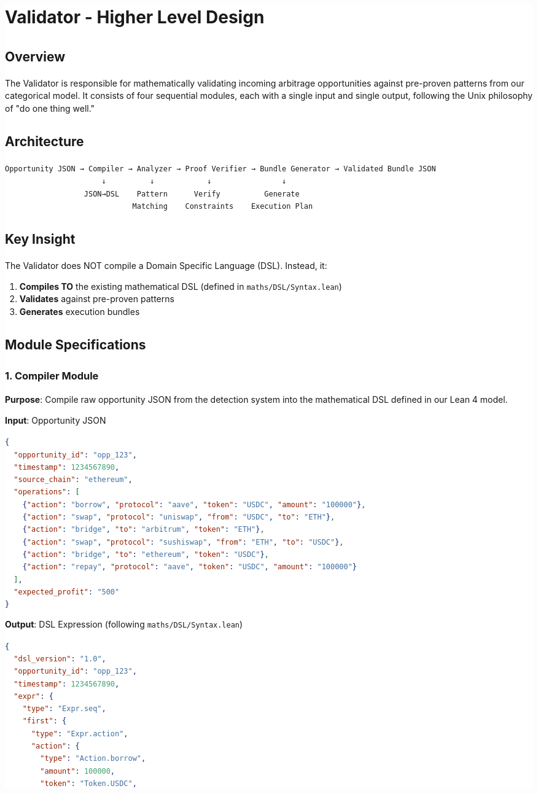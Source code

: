 # Validator - Higher Level Design

## Overview

The Validator is responsible for mathematically validating incoming arbitrage opportunities against pre-proven patterns from our categorical model. It consists of four sequential modules, each with a single input and single output, following the Unix philosophy of "do one thing well."

## Architecture

```
Opportunity JSON → Compiler → Analyzer → Proof Verifier → Bundle Generator → Validated Bundle JSON
                      ↓          ↓            ↓                ↓
                  JSON→DSL    Pattern      Verify          Generate
                             Matching    Constraints    Execution Plan
```

## Key Insight

The Validator does NOT compile a Domain Specific Language (DSL). Instead, it:
1. **Compiles TO** the existing mathematical DSL (defined in `maths/DSL/Syntax.lean`)
2. **Validates** against pre-proven patterns
3. **Generates** execution bundles

## Module Specifications

### 1. Compiler Module

**Purpose**: Compile raw opportunity JSON from the detection system into the mathematical DSL defined in our Lean 4 model.

**Input**: Opportunity JSON
```json
{
  "opportunity_id": "opp_123",
  "timestamp": 1234567890,
  "source_chain": "ethereum",
  "operations": [
    {"action": "borrow", "protocol": "aave", "token": "USDC", "amount": "100000"},
    {"action": "swap", "protocol": "uniswap", "from": "USDC", "to": "ETH"},
    {"action": "bridge", "to": "arbitrum", "token": "ETH"},
    {"action": "swap", "protocol": "sushiswap", "from": "ETH", "to": "USDC"},
    {"action": "bridge", "to": "ethereum", "token": "USDC"},
    {"action": "repay", "protocol": "aave", "token": "USDC", "amount": "100000"}
  ],
  "expected_profit": "500"
}
```

**Output**: DSL Expression (following `maths/DSL/Syntax.lean`)
```json
{
  "dsl_version": "1.0",
  "opportunity_id": "opp_123",
  "timestamp": 1234567890,
  "expr": {
    "type": "Expr.seq",
    "first": {
      "type": "Expr.action",
      "action": {
        "type": "Action.borrow",
        "amount": 100000,
        "token": "Token.USDC",
```
